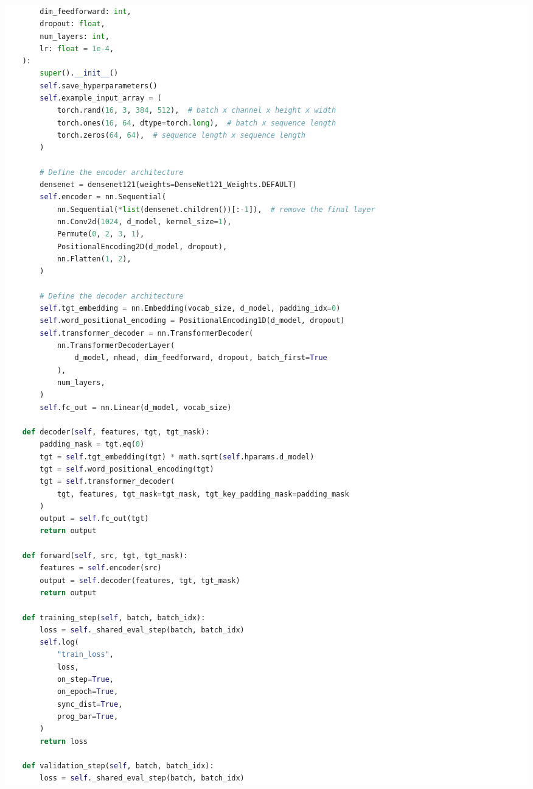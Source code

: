 ```python
        dim_feedforward: int,
        dropout: float,
        num_layers: int,
        lr: float = 1e-4,
    ):
        super().__init__()
        self.save_hyperparameters()
        self.example_input_array = (
            torch.rand(16, 3, 384, 512),  # batch x channel x height x width
            torch.ones(16, 64, dtype=torch.long),  # batch x sequence length
            torch.zeros(64, 64),  # sequence length x sequence length
        )

        # Define the encoder architecture
        densenet = densenet121(weights=DenseNet121_Weights.DEFAULT)
        self.encoder = nn.Sequential(
            nn.Sequential(*list(densenet.children())[:-1]),  # remove the final layer
            nn.Conv2d(1024, d_model, kernel_size=1),
            Permute(0, 2, 3, 1),
            PositionalEncoding2D(d_model, dropout),
            nn.Flatten(1, 2),
        )

        # Define the decoder architecture
        self.tgt_embedding = nn.Embedding(vocab_size, d_model, padding_idx=0)
        self.word_positional_encoding = PositionalEncoding1D(d_model, dropout)
        self.transformer_decoder = nn.TransformerDecoder(
            nn.TransformerDecoderLayer(
                d_model, nhead, dim_feedforward, dropout, batch_first=True
            ),
            num_layers,
        )
        self.fc_out = nn.Linear(d_model, vocab_size)

    def decoder(self, features, tgt, tgt_mask):
        padding_mask = tgt.eq(0)
        tgt = self.tgt_embedding(tgt) * math.sqrt(self.hparams.d_model)
        tgt = self.word_positional_encoding(tgt)
        tgt = self.transformer_decoder(
            tgt, features, tgt_mask=tgt_mask, tgt_key_padding_mask=padding_mask
        )
        output = self.fc_out(tgt)
        return output

    def forward(self, src, tgt, tgt_mask):
        features = self.encoder(src)
        output = self.decoder(features, tgt, tgt_mask)
        return output

    def training_step(self, batch, batch_idx):
        loss = self._shared_eval_step(batch, batch_idx)
        self.log(
            "train_loss",
            loss,
            on_step=True,
            on_epoch=True,
            sync_dist=True,
            prog_bar=True,
        )
        return loss

    def validation_step(self, batch, batch_idx):
        loss = self._shared_eval_step(batch, batch_idx)
```

[^moi23]: [Moi, A., & Patry, N. (2023). HuggingFace's Tokenizers. Computer software.](https://github.com/huggingface/tokenizers)
[^xie23]: [Xie, Y., et al. (2023). ICDAR 2023 CROHME: Competition on Recognition of Handwritten Mathematical Expressions. _ICDAR 2023._](https://crohme2023.ltu-ai.dev/data-tools/)
[^zhao21]: [Zhao, W. Q., Gao, L.C., Yan, Z. Y., Du, L. & Zhang, Z.Y. (2021). Handwritten Mathematical Expression Recognition with Bidirectionally Trained Transformer. _ICDAR 2021._](https://arxiv.org/abs/2105.02412)